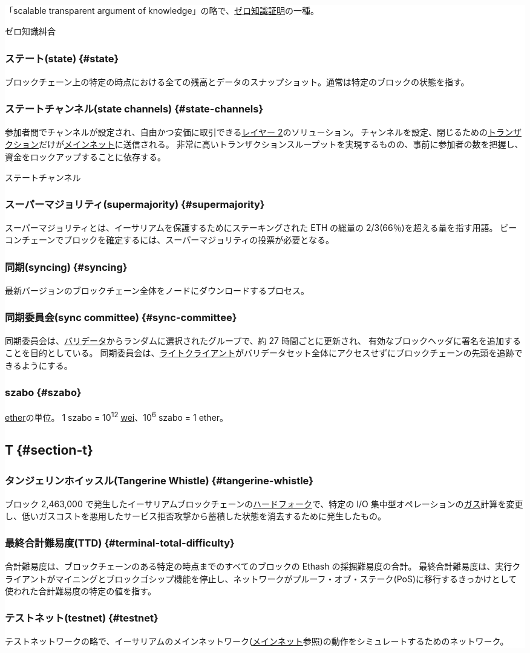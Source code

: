 「scalable transparent argument of knowledge」の略で、[ゼロ知識証明](#zk-proof)の一種。

<DocLink href="/developers/docs/scaling/zk-rollups/">
  ゼロ知識糾合
</DocLink>

### ステート(state) {#state}

ブロックチェーン上の特定の時点における全ての残高とデータのスナップショット。通常は特定のブロックの状態を指す。

### ステートチャンネル(state channels) {#state-channels}

参加者間でチャンネルが設定され、自由かつ安価に取引できる[レイヤー 2](#layer-2)のソリューション。 チャンネルを設定、閉じるための[トランザクション](#transaction)だけが[メインネット](#mainnet)に送信される。 非常に高いトランザクションスループットを実現するものの、事前に参加者の数を把握し、資金をロックアップすることに依存する。

<DocLink href="/developers/docs/scaling/state-channels/#state-channels">
  ステートチャンネル
</DocLink>

### スーパーマジョリティ(supermajority) {#supermajority}

スーパーマジョリティとは、イーサリアムを保護するためにステーキングされた ETH の総量の 2/3(66％)を超える量を指す用語。 ビーコンチェーンでブロックを[確定](#finality)するには、スーパーマジョリティの投票が必要となる。

### 同期(syncing) {#syncing}

最新バージョンのブロックチェーン全体をノードにダウンロードするプロセス。

### 同期委員会(sync committee) {#sync-committee}

同期委員会は、[バリデータ](#validator)からランダムに選択されたグループで、約 27 時間ごとに更新され、 有効なブロックヘッダに署名を追加することを目的としている。 同期委員会は、[ライトクライアント](#light-client)がバリデータセット全体にアクセスせずにブロックチェーンの先頭を追跡できるようにする。

### szabo {#szabo}

[ether](#ether)の単位。 1 szabo = 10<sup>12</sup> [wei](#wei)、10<sup>6</sup> szabo = 1 ether。

<Divider />

## T {#section-t}

### タンジェリンホイッスル(Tangerine Whistle) {#tangerine-whistle}

ブロック 2,463,000 で発生したイーサリアムブロックチェーンの[ハードフォーク](#hard-fork)で、特定の I/O 集中型オペレーションの[ガス](#gas)計算を変更し、低いガスコストを悪用したサービス拒否攻撃から蓄積した状態を消去するために発生したもの。

### 最終合計難易度(TTD) {#terminal-total-difficulty}

合計難易度は、ブロックチェーンのある特定の時点までのすべてのブロックの Ethash の採掘難易度の合計。 最終合計難易度は、実行クライアントがマイニングとブロックゴシップ機能を停止し、ネットワークがプルーフ・オブ・ステーク(PoS)に移行するきっかけとして使われた合計難易度の特定の値を指す。

### テストネット(testnet) {#testnet}

テストネットワークの略で、イーサリアムのメインネットワーク([メインネット](#mainnet)参照)の動作をシミュレートするためのネットワーク。

